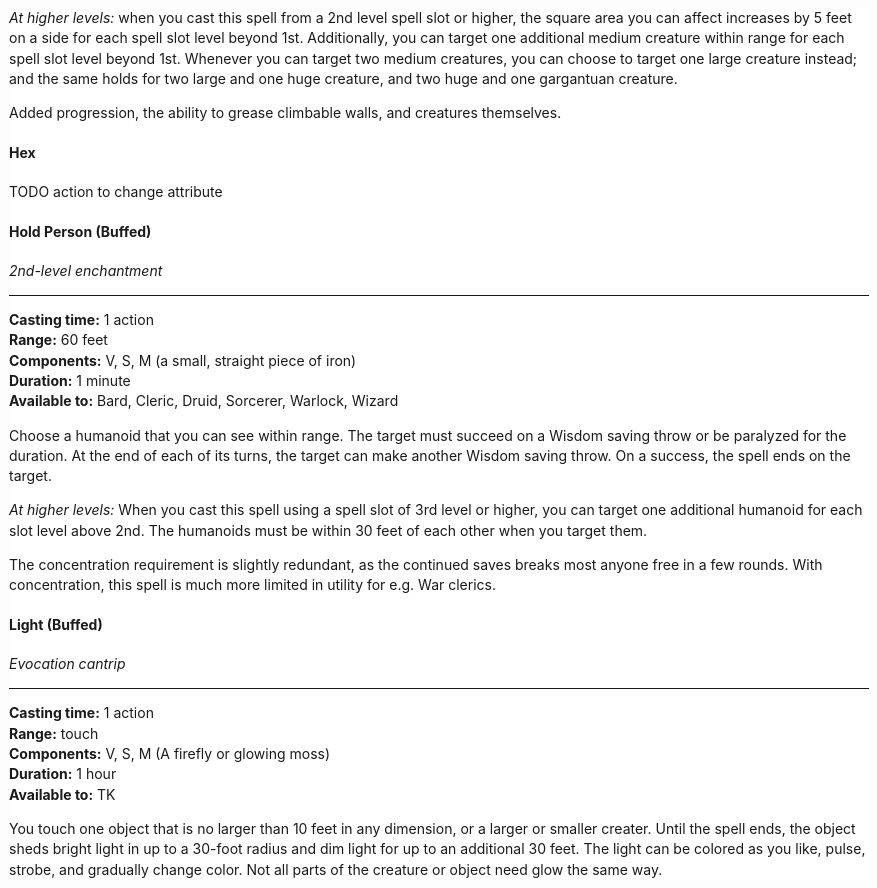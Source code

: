 _At higher levels:_ when you cast this spell from a 2nd level spell slot or higher, the square area
you can affect increases by 5 feet on a side for each spell slot level beyond 1st. Additionally,
you can target one additional medium creature within range for each spell slot level beyond 1st.
Whenever you can target two medium creatures, you can choose to target one large creature instead;
and the same holds for two large and one huge creature, and two huge and one gargantuan creature.

<div class='descriptive'>
Added progression, the ability to grease climbable walls, and creatures themselves.
</div>

#### Hex

TODO
action to change attribute

#### Hold Person (Buffed)

_2nd-level enchantment_

----

**Casting time:** 1 action  
**Range:** 60 feet  
**Components:** V, S, M (a small, straight piece of iron)  
**Duration:** 1 minute  
**Available to:** Bard, Cleric, Druid, Sorcerer, Warlock, Wizard  

Choose a humanoid that you can see within range. The target must succeed on a
Wisdom saving throw or be paralyzed for the duration. At the end of each of its
turns, the target can make another Wisdom saving throw. On a success, the spell
ends on the target.

_At higher levels:_ When you cast this spell using a spell slot of 3rd level or
higher, you can target one additional humanoid for each slot level above 2nd.
The humanoids must be within 30 feet of each other when you target them.

<div class='descriptive'>
The concentration requirement is slightly redundant, as the continued saves
breaks most anyone free in a few rounds. With concentration, this spell is much more
limited in utility for e.g. War clerics.
</div>

#### Light (Buffed)

_Evocation cantrip_

----

**Casting time:** 1 action  
**Range:** touch  
**Components:** V, S, M (A firefly or glowing moss)  
**Duration:** 1 hour  
**Available to:** TK  

You touch one object that is no larger than 10 feet in any dimension, or a
larger or smaller creater. Until the spell ends, the object sheds bright light
in up to a 30-foot radius and dim light for up to an additional 30 feet. The
light can be colored as you like, pulse, strobe, and gradually change color.
Not all parts of the creature or object need glow the same way.
